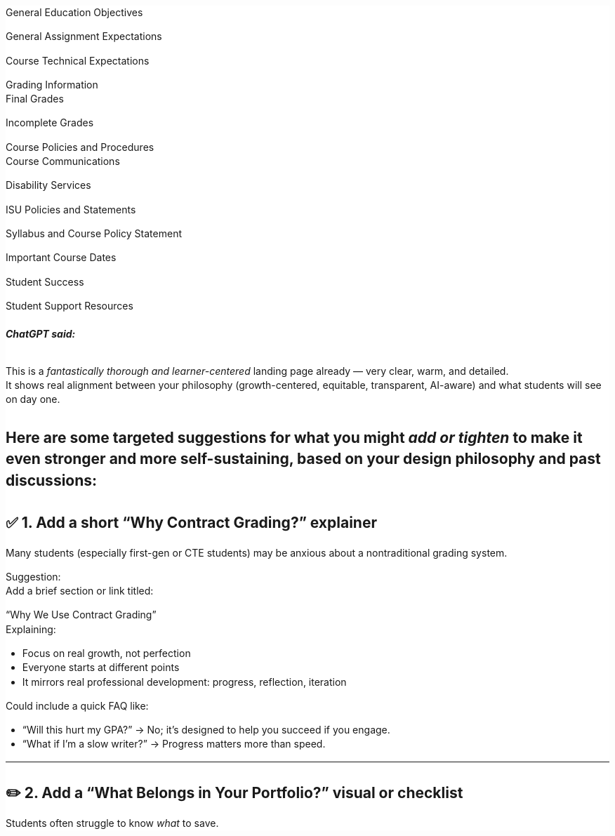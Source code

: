General Education Objectives

General Assignment Expectations

Course Technical Expectations

Grading Information\
Final Grades

Incomplete Grades

Course Policies and Procedures\
Course Communications

Disability Services

ISU Policies and Statements

Syllabus and Course Policy Statement

Important Course Dates

Student Success

Student Support Resources
###### <a name="_k7jgb9wk96d0"></a>***ChatGPT said:***
This is a *fantastically thorough and learner-centered* landing page already — very clear, warm, and detailed.\
It shows real alignment between your philosophy (growth-centered, equitable, transparent, AI-aware) and what students will see on day one.
## <a name="_kg26azocoasx"></a>Here are some targeted suggestions for what you might *add or tighten* to make it even stronger and more self-sustaining, based on your design philosophy and past discussions:
## <a name="_pbm77n5wymg8"></a>**✅ 1. Add a short “Why Contract Grading?” explainer**
Many students (especially first-gen or CTE students) may be anxious about a nontraditional grading system.

Suggestion:\
Add a brief section or link titled:

“Why We Use Contract Grading”\
Explaining:

- Focus on real growth, not perfection
- Everyone starts at different points
- It mirrors real professional development: progress, reflection, iteration

Could include a quick FAQ like:

- “Will this hurt my GPA?” → No; it’s designed to help you succeed if you engage.
- “What if I’m a slow writer?” → Progress matters more than speed.

-----
## <a name="_w764m0heyv09"></a>**✏️ 2. Add a “What Belongs in Your Portfolio?” visual or checklist**
Students often struggle to know *what* to save.
